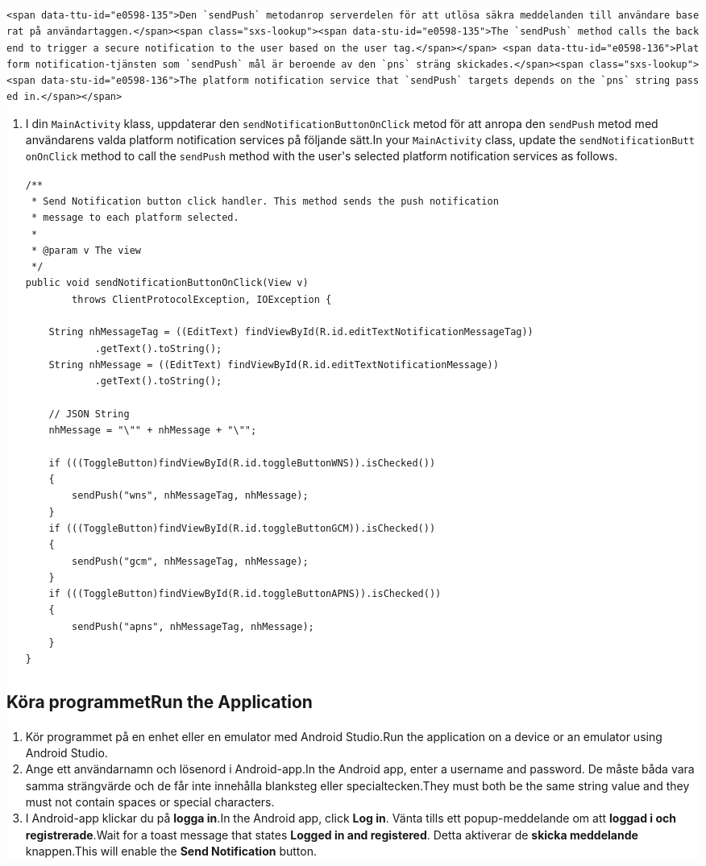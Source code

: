     <span data-ttu-id="e0598-135">Den `sendPush` metodanrop serverdelen för att utlösa säkra meddelanden till användare baserat på användartaggen.</span><span class="sxs-lookup"><span data-stu-id="e0598-135">The `sendPush` method calls the backend to trigger a secure notification to the user based on the user tag.</span></span> <span data-ttu-id="e0598-136">Platform notification-tjänsten som `sendPush` mål är beroende av den `pns` sträng skickades.</span><span class="sxs-lookup"><span data-stu-id="e0598-136">The platform notification service that `sendPush` targets depends on the `pns` string passed in.</span></span>

1. <span data-ttu-id="e0598-137">I din `MainActivity` klass, uppdaterar den `sendNotificationButtonOnClick` metod för att anropa den `sendPush` metod med användarens valda platform notification services på följande sätt.</span><span class="sxs-lookup"><span data-stu-id="e0598-137">In your `MainActivity` class, update the `sendNotificationButtonOnClick` method to call the `sendPush` method with the user's selected platform notification services as follows.</span></span>
   
       /**
        * Send Notification button click handler. This method sends the push notification
        * message to each platform selected.
        *
        * @param v The view
        */
       public void sendNotificationButtonOnClick(View v)
               throws ClientProtocolException, IOException {
   
           String nhMessageTag = ((EditText) findViewById(R.id.editTextNotificationMessageTag))
                   .getText().toString();
           String nhMessage = ((EditText) findViewById(R.id.editTextNotificationMessage))
                   .getText().toString();
   
           // JSON String
           nhMessage = "\"" + nhMessage + "\"";
   
           if (((ToggleButton)findViewById(R.id.toggleButtonWNS)).isChecked())
           {
               sendPush("wns", nhMessageTag, nhMessage);
           }
           if (((ToggleButton)findViewById(R.id.toggleButtonGCM)).isChecked())
           {
               sendPush("gcm", nhMessageTag, nhMessage);
           }
           if (((ToggleButton)findViewById(R.id.toggleButtonAPNS)).isChecked())
           {
               sendPush("apns", nhMessageTag, nhMessage);
           }
       }

## <a name="run-the-application"></a><span data-ttu-id="e0598-138">Köra programmet</span><span class="sxs-lookup"><span data-stu-id="e0598-138">Run the Application</span></span>
1. <span data-ttu-id="e0598-139">Kör programmet på en enhet eller en emulator med Android Studio.</span><span class="sxs-lookup"><span data-stu-id="e0598-139">Run the application on a device or an emulator using Android Studio.</span></span>
2. <span data-ttu-id="e0598-140">Ange ett användarnamn och lösenord i Android-app.</span><span class="sxs-lookup"><span data-stu-id="e0598-140">In the Android app, enter a username and password.</span></span> <span data-ttu-id="e0598-141">De måste båda vara samma strängvärde och de får inte innehålla blanksteg eller specialtecken.</span><span class="sxs-lookup"><span data-stu-id="e0598-141">They must both be the same string value and they must not contain spaces or special characters.</span></span>
3. <span data-ttu-id="e0598-142">I Android-app klickar du på **logga in**.</span><span class="sxs-lookup"><span data-stu-id="e0598-142">In the Android app, click **Log in**.</span></span> <span data-ttu-id="e0598-143">Vänta tills ett popup-meddelande om att **loggad i och registrerade**.</span><span class="sxs-lookup"><span data-stu-id="e0598-143">Wait for a toast message that states **Logged in and registered**.</span></span> <span data-ttu-id="e0598-144">Detta aktiverar de **skicka meddelande** knappen.</span><span class="sxs-lookup"><span data-stu-id="e0598-144">This will enable the **Send Notification** button.</span></span>
   